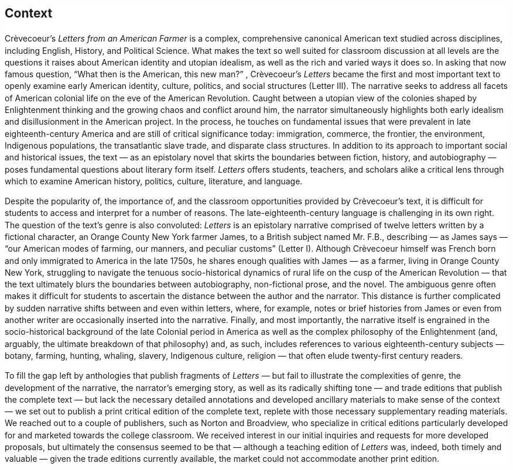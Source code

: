 


## Context

Crèvecoeur’s _Letters from an American Farmer_ is a complex, comprehensive canonical American text studied across disciplines, including English, History, and Political Science. What makes the text so well suited for classroom discussion at all levels are the questions it raises about American identity and utopian idealism, as well as the rich and varied ways it does so. In asking that now famous question, “What then is the American, this new man?” , Crèvecoeur’s _Letters_ became the first and most important text to openly examine early American identity, culture, politics, and social structures (Letter III). The narrative seeks to address all facets of American colonial life on the eve of the American Revolution. Caught between a utopian view of the colonies shaped by Enlightenment thinking and the growing chaos and conflict around him, the narrator simultaneously highlights both early idealism and disillusionment in the American project. In the process, he touches on fundamental issues that were prevalent in late eighteenth-century America and are still of critical significance today: immigration, commerce, the frontier, the environment, Indigenous populations, the transatlantic slave trade, and disparate class structures. In addition to its approach to important social and historical issues, the text — as an epistolary novel that skirts the boundaries between fiction, history, and autobiography — poses fundamental questions about literary form itself. _Letters_ offers students, teachers, and scholars alike a critical lens through which to examine American history, politics, culture, literature, and language.

Despite the popularity of, the importance of, and the classroom opportunities provided by Crèvecoeur’s text, it is difficult for students to access and interpret for a number of reasons. The late-eighteenth-century language is challenging in its own right. The question of the text’s genre is also convoluted: _Letters_ is an epistolary narrative comprised of twelve letters written by a fictional character, an Orange County New York farmer James, to a British subject named Mr. F.B., describing — as James says — “our American modes of farming, our manners, and peculiar customs” (Letter I). Although Crèvecoeur himself was French born and only immigrated to America in the late 1750s, he shares enough qualities with James — as a farmer, living in Orange County New York, struggling to navigate the tenuous socio-historical dynamics of rural life on the cusp of the American Revolution — that the text ultimately blurs the boundaries between autobiography, non-fictional prose, and the novel. The ambiguous genre often makes it difficult for students to ascertain the distance between the author and the narrator. This distance is further complicated by sudden narrative shifts between and even within letters, where, for example, notes or brief histories from James or even from another writer are occasionally inserted into the narrative. Finally, and most importantly, the narrative itself is engrained in the socio-historical background of the late Colonial period in America as well as the complex philosophy of the Enlightenment (and, arguably, the ultimate breakdown of that philosophy) and, as such, includes references to various eighteenth-century subjects — botany, farming, hunting, whaling, slavery, Indigenous culture, religion — that often elude twenty-first century readers.

To fill the gap left by anthologies that publish fragments of _Letters_ — but fail to illustrate the complexities of genre, the development of the narrative, the narrator’s emerging story, as well as its radically shifting tone — and trade editions that publish the complete text — but lack the necessary detailed annotations and developed ancillary materials to make sense of the context — we set out to publish a print critical edition of the complete text, replete with those necessary supplementary reading materials. We reached out to a couple of publishers, such as Norton and Broadview, who specialize in critical editions particularly developed for and marketed towards the college classroom. We received interest in our initial inquiries and requests for more developed proposals, but ultimately the consensus seemed to be that — although a teaching edition of _Letters_ was, indeed, both timely and valuable — given the trade editions currently available, the market could not accommodate another print edition.
